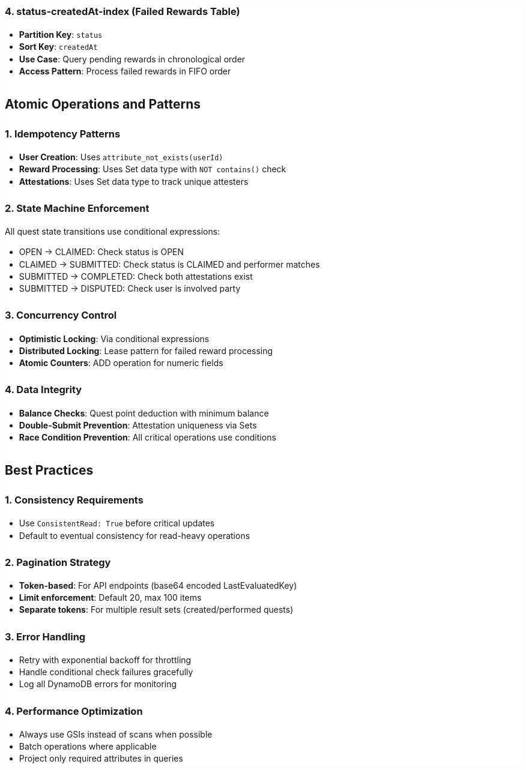 ### 4. status-createdAt-index (Failed Rewards Table)
- **Partition Key**: `status`
- **Sort Key**: `createdAt`
- **Use Case**: Query pending rewards in chronological order
- **Access Pattern**: Process failed rewards in FIFO order

## Atomic Operations and Patterns

### 1. Idempotency Patterns
- **User Creation**: Uses `attribute_not_exists(userId)`
- **Reward Processing**: Uses Set data type with `NOT contains()` check
- **Attestations**: Uses Set data type to track unique attesters

### 2. State Machine Enforcement
All quest state transitions use conditional expressions:
- OPEN → CLAIMED: Check status is OPEN
- CLAIMED → SUBMITTED: Check status is CLAIMED and performer matches
- SUBMITTED → COMPLETED: Check both attestations exist
- SUBMITTED → DISPUTED: Check user is involved party

### 3. Concurrency Control
- **Optimistic Locking**: Via conditional expressions
- **Distributed Locking**: Lease pattern for failed reward processing
- **Atomic Counters**: ADD operation for numeric fields

### 4. Data Integrity
- **Balance Checks**: Quest point deduction with minimum balance
- **Double-Submit Prevention**: Attestation uniqueness via Sets
- **Race Condition Prevention**: All critical operations use conditions

## Best Practices

### 1. Consistency Requirements
- Use `ConsistentRead: True` before critical updates
- Default to eventual consistency for read-heavy operations

### 2. Pagination Strategy
- **Token-based**: For API endpoints (base64 encoded LastEvaluatedKey)
- **Limit enforcement**: Default 20, max 100 items
- **Separate tokens**: For multiple result sets (created/performed quests)

### 3. Error Handling
- Retry with exponential backoff for throttling
- Handle conditional check failures gracefully
- Log all DynamoDB errors for monitoring

### 4. Performance Optimization
- Always use GSIs instead of scans when possible
- Batch operations where applicable
- Project only required attributes in queries
